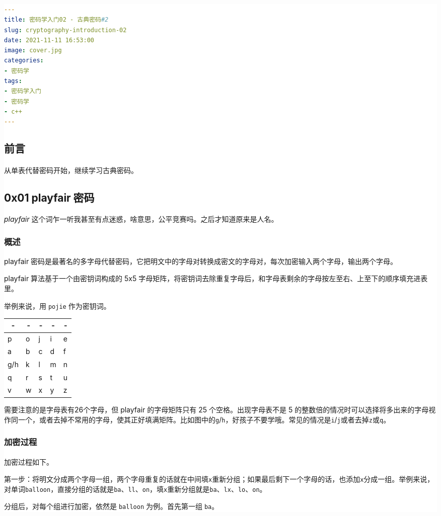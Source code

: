 ```yaml
---
title: 密码学入门02 - 古典密码#2
slug: cryptography-introduction-02
date: 2021-11-11 16:53:00
image: cover.jpg
categories:
- 密码学
tags:
- 密码学入门
- 密码学
- c++
---
```


## 前言

从单表代替密码开始，继续学习古典密码。

## 0x01 playfair 密码

*playfair* 这个词乍一听我甚至有点迷惑，啥意思，公平竞赛吗。之后才知道原来是人名。

### 概述

playfair 密码是最著名的多字母代替密码，它把明文中的字母对转换成密文的字母对，每次加密输入两个字母，输出两个字母。

playfair 算法基于一个由密钥词构成的 5x5 字母矩阵，将密钥词去除重复字母后，和字母表剩余的字母按左至右、上至下的顺序填充进表里。

举例来说，用 `pojie` 作为密钥词。

| -    | -    | -    | -    | -    |
| ---- | ---- | ---- | ---- | ---- |
| p    | o    | j    | i    | e    |
| a    | b    | c    | d    | f    |
| g/h  | k    | l    | m    | n    |
| q    | r    | s    | t    | u    |
| v    | w    | x    | y    | z    |

需要注意的是字母表有26个字母，但 playfair 的字母矩阵只有 25 个空格。出现字母表不是 5 的整数倍的情况时可以选择将多出来的字母视作同一个，或者去掉不常用的字母，使其正好填满矩阵。比如图中的`g`/`h`，好孩子不要学哦。常见的情况是`i`/`j`或者去掉`z`或`q`。

### 加密过程

加密过程如下。

第一步：将明文分成两个字母一组，两个字母重复的话就在中间填`x`重新分组；如果最后剩下一个字母的话，也添加`x`分成一组。举例来说，对单词`balloon`，直接分组的话就是`ba`、`ll`、`on`，填`x`重新分组就是`ba`、`lx`、`lo`、`on`。

分组后，对每个组进行加密，依然是 `balloon` 为例。首先第一组 `ba`。
